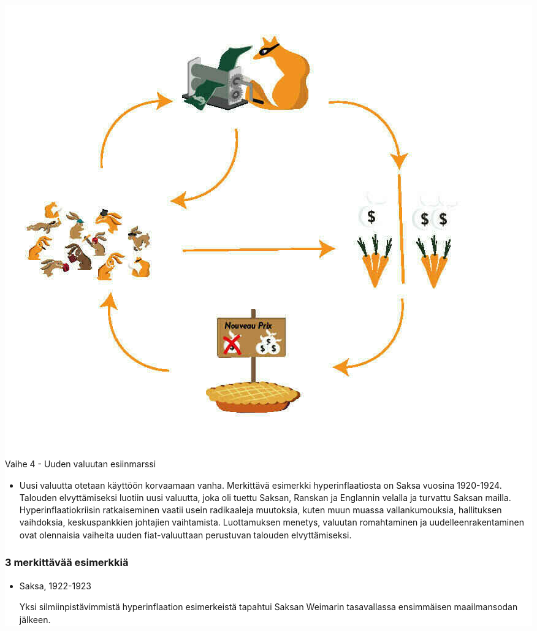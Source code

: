 ![kuva](assets/Concept/chapitre3/4.jpeg)

Vaihe 4 - Uuden valuutan esiinmarssi
- Uusi valuutta otetaan käyttöön korvaamaan vanha. Merkittävä esimerkki hyperinflaatiosta on Saksa vuosina 1920-1924. Talouden elvyttämiseksi luotiin uusi valuutta, joka oli tuettu Saksan, Ranskan ja Englannin velalla ja turvattu Saksan mailla.
Hyperinflaatiokriisin ratkaiseminen vaatii usein radikaaleja muutoksia, kuten muun muassa vallankumouksia, hallituksen vaihdoksia, keskuspankkien johtajien vaihtamista. Luottamuksen menetys, valuutan romahtaminen ja uudelleenrakentaminen ovat olennaisia vaiheita uuden fiat-valuuttaan perustuvan talouden elvyttämiseksi.

### 3 merkittävää esimerkkiä

- Saksa, 1922-1923

  Yksi silmiinpistävimmistä hyperinflaation esimerkeistä tapahtui Saksan Weimarin tasavallassa ensimmäisen maailmansodan jälkeen.
